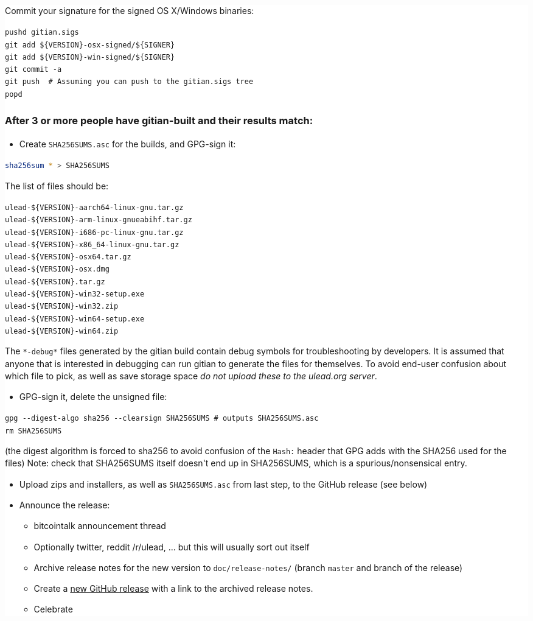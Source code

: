 Commit your signature for the signed OS X/Windows binaries:

    pushd gitian.sigs
    git add ${VERSION}-osx-signed/${SIGNER}
    git add ${VERSION}-win-signed/${SIGNER}
    git commit -a
    git push  # Assuming you can push to the gitian.sigs tree
    popd

### After 3 or more people have gitian-built and their results match:

- Create `SHA256SUMS.asc` for the builds, and GPG-sign it:

```bash
sha256sum * > SHA256SUMS
```

The list of files should be:
```
ulead-${VERSION}-aarch64-linux-gnu.tar.gz
ulead-${VERSION}-arm-linux-gnueabihf.tar.gz
ulead-${VERSION}-i686-pc-linux-gnu.tar.gz
ulead-${VERSION}-x86_64-linux-gnu.tar.gz
ulead-${VERSION}-osx64.tar.gz
ulead-${VERSION}-osx.dmg
ulead-${VERSION}.tar.gz
ulead-${VERSION}-win32-setup.exe
ulead-${VERSION}-win32.zip
ulead-${VERSION}-win64-setup.exe
ulead-${VERSION}-win64.zip
```
The `*-debug*` files generated by the gitian build contain debug symbols
for troubleshooting by developers. It is assumed that anyone that is interested
in debugging can run gitian to generate the files for themselves. To avoid
end-user confusion about which file to pick, as well as save storage
space *do not upload these to the ulead.org server*.

- GPG-sign it, delete the unsigned file:
```
gpg --digest-algo sha256 --clearsign SHA256SUMS # outputs SHA256SUMS.asc
rm SHA256SUMS
```
(the digest algorithm is forced to sha256 to avoid confusion of the `Hash:` header that GPG adds with the SHA256 used for the files)
Note: check that SHA256SUMS itself doesn't end up in SHA256SUMS, which is a spurious/nonsensical entry.

- Upload zips and installers, as well as `SHA256SUMS.asc` from last step, to the GitHub release (see below)

- Announce the release:

  - bitcointalk announcement thread

  - Optionally twitter, reddit /r/ulead, ... but this will usually sort out itself

  - Archive release notes for the new version to `doc/release-notes/` (branch `master` and branch of the release)

  - Create a [new GitHub release](https://github.com/uleadproject/ULead/releases/new) with a link to the archived release notes.

  - Celebrate

